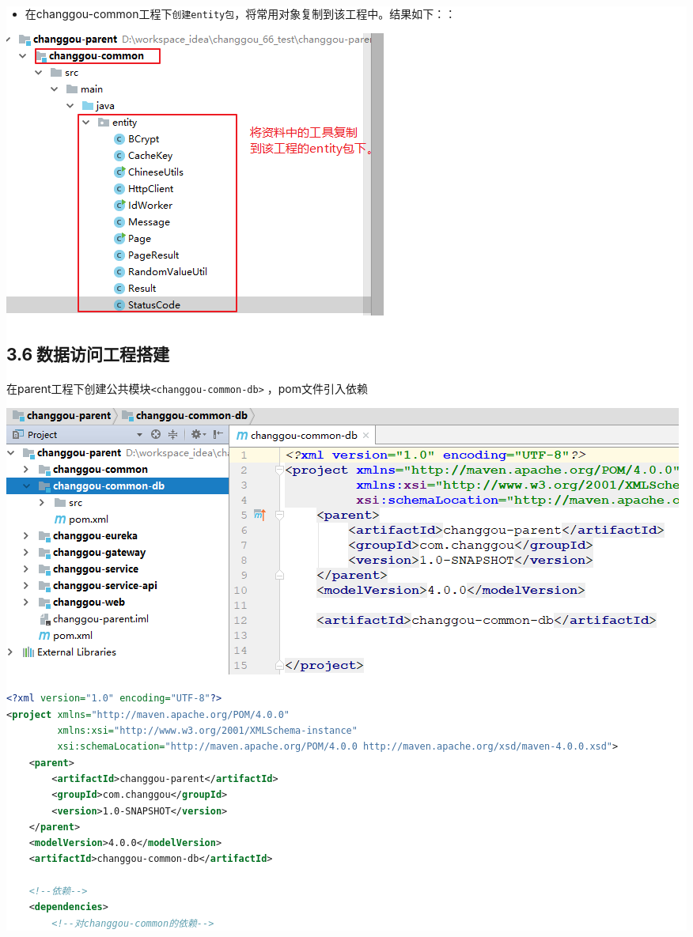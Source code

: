 - 在changgou-common工程下`创建entity包`，将常用对象复制到该工程中。结果如下：：

![1565360323102](./总img/1/1565360323102.png)





## 3.6 数据访问工程搭建

在parent工程下创建公共模块`<changgou-common-db>` ，pom文件引入依赖

![1565360379131](./总img/1/1565360379131.png)

```xml
<?xml version="1.0" encoding="UTF-8"?>
<project xmlns="http://maven.apache.org/POM/4.0.0"
         xmlns:xsi="http://www.w3.org/2001/XMLSchema-instance"
         xsi:schemaLocation="http://maven.apache.org/POM/4.0.0 http://maven.apache.org/xsd/maven-4.0.0.xsd">
    <parent>
        <artifactId>changgou-parent</artifactId>
        <groupId>com.changgou</groupId>
        <version>1.0-SNAPSHOT</version>
    </parent>
    <modelVersion>4.0.0</modelVersion>
    <artifactId>changgou-common-db</artifactId>

    <!--依赖-->
    <dependencies>
        <!--对changgou-common的依赖-->
```